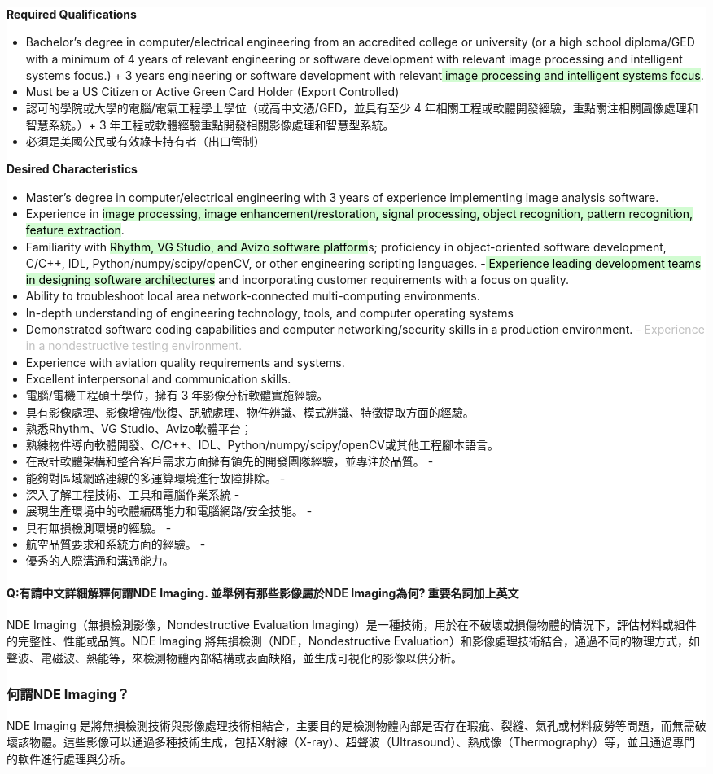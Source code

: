 **Required Qualifications**

- Bachelor’s degree in computer/electrical engineering from an accredited college or university (or a high school diploma/GED with a minimum of 4 years of relevant engineering or software development with relevant image processing and intelligent systems focus.) + 3 years engineering or software development with relevant<mark style="background: #BBFABBA6;"> image processing and intelligent systems focus</mark>.
- Must be a US Citizen or Active Green Card Holder (Export Controlled)
- 認可的學院或大學的電腦/電氣工程學士學位（或高中文憑/GED，並具有至少 4 年相關工程或軟體開發經驗，重點關注相關圖像處理和智慧系統。）+ 3 年工程或軟體經驗重點開發相關影像處理和智慧型系統。
- 必須是美國公民或有效綠卡持有者（出口管制）
  

**Desired Characteristics**

- Master’s degree in computer/electrical engineering with 3 years of experience implementing image analysis software.
- Experience in <mark style="background: #BBFABBA6;">image processing, image enhancement/restoration, signal processing, object recognition, pattern recognition, feature extraction</mark>.
- Familiarity with <mark style="background: #BBFABBA6;">Rhythm, VG Studio, and Avizo software platform</mark>s; proficiency in object-oriented software development, C/C++, IDL, Python/numpy/scipy/openCV, or other engineering scripting languages.
-<mark style="background: #BBFABBA6;"> Experience leading development teams in designing software architectures</mark> and incorporating customer requirements with a focus on quality.
- Ability to troubleshoot local area network-connected multi-computing environments.
- In-depth understanding of engineering technology, tools, and computer operating systems
- Demonstrated software coding capabilities and computer networking/security skills in a production environment.
<span style="color:rgb(192, 192, 192)">- Experience in a nondestructive testing environment.
- Experience with aviation quality requirements and systems.
- Excellent interpersonal and communication skills.</span>
-   電腦/電機工程碩士學位，擁有 3 年影像分析軟體實施經驗。 
- 具有影像處理、影像增強/恢復、訊號處理、物件辨識、模式辨識、特徵提取方面的經驗。 
- 熟悉Rhythm、VG Studio、Avizo軟體平台；
- 熟練物件導向軟體開發、C/C++、IDL、Python/numpy/scipy/openCV或其他工程腳本語言。 
- 在設計軟體架構和整合客戶需求方面擁有領先的開發團隊經驗，並專注於品質。 - 
- 能夠對區域網路連線的多運算環境進行故障排除。 - 
- 深入了解工程技術、工具和電腦作業系統 - 
- 展現生產環境中的軟體編碼能力和電腦網路/安全技能。 - 
- 具有無損檢測環境的經驗。 - 
- 航空品質要求和系統方面的經驗。 - 
- 優秀的人際溝通和溝通能力。

#### Q:有請中文詳細解釋何謂NDE Imaging. 並舉例有那些影像屬於NDE Imaging為何? 重要名詞加上英文

NDE Imaging（無損檢測影像，Nondestructive Evaluation Imaging）是一種技術，用於在不破壞或損傷物體的情況下，評估材料或組件的完整性、性能或品質。NDE Imaging 將無損檢測（NDE，Nondestructive Evaluation）和影像處理技術結合，通過不同的物理方式，如聲波、電磁波、熱能等，來檢測物體內部結構或表面缺陷，並生成可視化的影像以供分析。

### 何謂NDE Imaging？

NDE Imaging 是將無損檢測技術與影像處理技術相結合，主要目的是檢測物體內部是否存在瑕疵、裂縫、氣孔或材料疲勞等問題，而無需破壞該物體。這些影像可以通過多種技術生成，包括X射線（X-ray）、超聲波（Ultrasound）、熱成像（Thermography）等，並且通過專門的軟件進行處理與分析。
